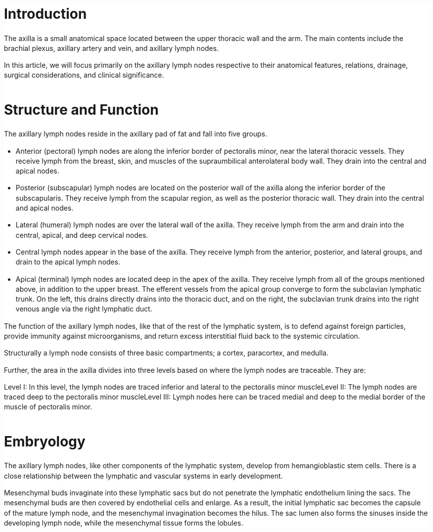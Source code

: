 # Introduction

The axilla is a small anatomical space located between the upper thoracic wall and the arm. The main contents include the brachial plexus, axillary artery and vein, and axillary lymph nodes.

In this article, we will focus primarily on the axillary lymph nodes respective to their anatomical features, relations, drainage, surgical considerations, and clinical significance.

# Structure and Function

The axillary lymph nodes reside in the axillary pad of fat and fall into five groups.

- Anterior (pectoral) lymph nodes are along the inferior border of pectoralis minor, near the lateral thoracic vessels. They receive lymph from the breast, skin, and muscles of the supraumbilical anterolateral body wall. They drain into the central and apical nodes.

- Posterior (subscapular) lymph nodes are located on the posterior wall of the axilla along the inferior border of the subscapularis. They receive lymph from the scapular region, as well as the posterior thoracic wall. They drain into the central and apical nodes.

- Lateral (humeral) lymph nodes are over the lateral wall of the axilla. They receive lymph from the arm and drain into the central, apical, and deep cervical nodes.

- Central lymph nodes appear in the base of the axilla. They receive lymph from the anterior, posterior, and lateral groups, and drain to the apical lymph nodes.

- Apical (terminal) lymph nodes are located deep in the apex of the axilla. They receive lymph from all of the groups mentioned above, in addition to the upper breast. The efferent vessels from the apical group converge to form the subclavian lymphatic trunk. On the left, this drains directly drains into the thoracic duct, and on the right, the subclavian trunk drains into the right venous angle via the right lymphatic duct.

The function of the axillary lymph nodes, like that of the rest of the lymphatic system, is to defend against foreign particles, provide immunity against microorganisms, and return excess interstitial fluid back to the systemic circulation.

Structurally a lymph node consists of three basic compartments; a cortex, paracortex, and medulla.

Further, the area in the axilla divides into three levels based on where the lymph nodes are traceable. They are:

Level I: In this level, the lymph nodes are traced inferior and lateral to the pectoralis minor muscleLevel II: The lymph nodes are traced deep to the pectoralis minor muscleLevel III: Lymph nodes here can be traced medial and deep to the medial border of the muscle of pectoralis minor.

# Embryology

The axillary lymph nodes, like other components of the lymphatic system, develop from hemangioblastic stem cells. There is a close relationship between the lymphatic and vascular systems in early development.

Mesenchymal buds invaginate into these lymphatic sacs but do not penetrate the lymphatic endothelium lining the sacs. The mesenchymal buds are then covered by endothelial cells and enlarge. As a result, the initial lymphatic sac becomes the capsule of the mature lymph node, and the mesenchymal invagination becomes the hilus. The sac lumen also forms the sinuses inside the developing lymph node, while the mesenchymal tissue forms the lobules.

